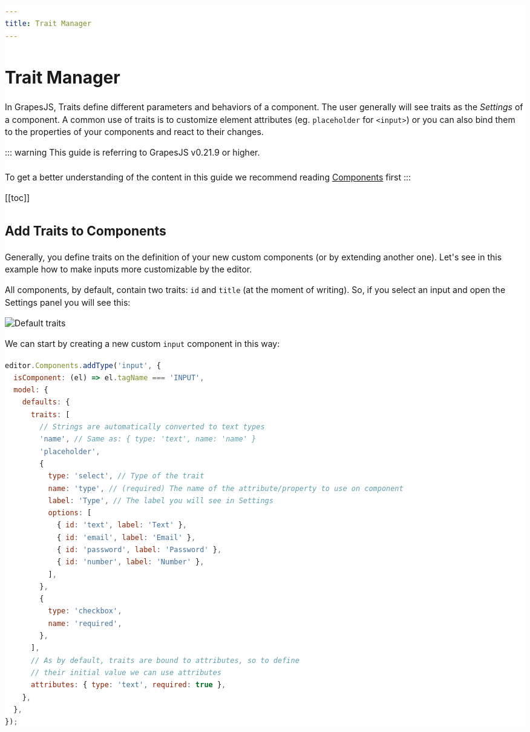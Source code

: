 ```yaml
---
title: Trait Manager
---
```


# Trait Manager

In GrapesJS, Traits define different parameters and behaviors of a component. The user generally will see traits as the _Settings_ of a component. A common use of traits is to customize element attributes (eg. `placeholder` for `<input>`) or you can also bind them to the properties of your components and react to their changes.

::: warning
This guide is referring to GrapesJS v0.21.9 or higher.<br><br>
To get a better understanding of the content in this guide we recommend reading [Components](Components.html) first
:::

[[toc]]

## Add Traits to Components

Generally, you define traits on the definition of your new custom components (or by extending another one). Let's see in this example how to make inputs more customizable by the editor.

All components, by default, contain two traits: `id` and `title` (at the moment of writing). So, if you select an input and open the Settings panel you will see this:

<img :src="$withBase('/default-traits.png')" class="img-ctr-rad" style="max-width: 200px;" alt="Default traits">

We can start by creating a new custom `input` component in this way:

```js
editor.Components.addType('input', {
  isComponent: (el) => el.tagName === 'INPUT',
  model: {
    defaults: {
      traits: [
        // Strings are automatically converted to text types
        'name', // Same as: { type: 'text', name: 'name' }
        'placeholder',
        {
          type: 'select', // Type of the trait
          name: 'type', // (required) The name of the attribute/property to use on component
          label: 'Type', // The label you will see in Settings
          options: [
            { id: 'text', label: 'Text' },
            { id: 'email', label: 'Email' },
            { id: 'password', label: 'Password' },
            { id: 'number', label: 'Number' },
          ],
        },
        {
          type: 'checkbox',
          name: 'required',
        },
      ],
      // As by default, traits are bound to attributes, so to define
      // their initial value we can use attributes
      attributes: { type: 'text', required: true },
    },
  },
});
```

[Traits API]: /api/trait_manager.html